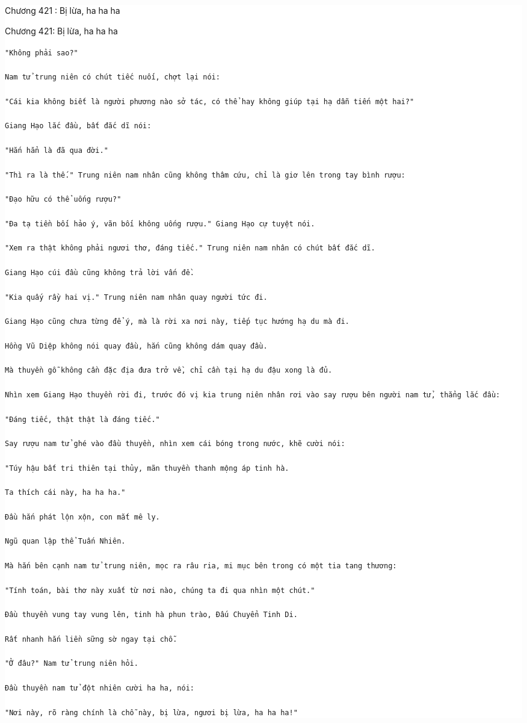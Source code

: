 




Chương 421 : Bị lừa, ha ha ha


Chương 421: Bị lừa, ha ha ha

	"Không phải sao?"

	Nam tử trung niên có chút tiếc nuối, chợt lại nói:

	"Cái kia không biết là người phương nào sở tác, có thể hay không giúp tại hạ dẫn tiến một hai?"

	Giang Hạo lắc đầu, bất đắc dĩ nói:

	"Hắn hẳn là đã qua đời."

	"Thì ra là thế." Trung niên nam nhân cũng không thâm cứu, chỉ là giơ lên trong tay bình rượu:

	"Đạo hữu có thể uống rượu?"

	"Đa tạ tiền bối hảo ý, vãn bối không uống rượu." Giang Hạo cự tuyệt nói.

	"Xem ra thật không phải ngươi thơ, đáng tiếc." Trung niên nam nhân có chút bất đắc dĩ.

	Giang Hạo cúi đầu cũng không trả lời vấn đề.

	"Kia quấy rầy hai vị." Trung niên nam nhân quay người tức đi.

	Giang Hạo cũng chưa từng để ý, mà là rời xa nơi này, tiếp tục hướng hạ du mà đi.

	Hồng Vũ Diệp không nói quay đầu, hắn cũng không dám quay đầu.

	Mà thuyền gỗ không cần đặc địa đưa trở về, chỉ cần tại hạ du đậu xong là đủ.

	Nhìn xem Giang Hạo thuyền rời đi, trước đó vị kia trung niên nhân rơi vào say rượu bên người nam tử, thẳng lắc đầu:

	"Đáng tiếc, thật thật là đáng tiếc."

	Say rượu nam tử ghé vào đầu thuyền, nhìn xem cái bóng trong nước, khẽ cười nói:

	"Túy hậu bất tri thiên tại thủy, mãn thuyền thanh mộng áp tinh hà.

	Ta thích cái này, ha ha ha."

	Đầu hắn phát lộn xộn, con mắt mê ly.

	Ngũ quan lập thể Tuấn Nhiên.

	Mà hắn bên cạnh nam tử trung niên, mọc ra râu ria, mi mục bên trong có một tia tang thương:

	"Tính toán, bài thơ này xuất từ nơi nào, chúng ta đi qua nhìn một chút."

	Đầu thuyền vung tay vung lên, tinh hà phun trào, Đấu Chuyển Tinh Di.

	Rất nhanh hắn liền sững sờ ngay tại chỗ.

	"Ở đâu?" Nam tử trung niên hỏi.

	Đầu thuyền nam tử đột nhiên cười ha ha, nói:

	"Nơi này, rõ ràng chính là chỗ này, bị lừa, ngươi bị lừa, ha ha ha!"
